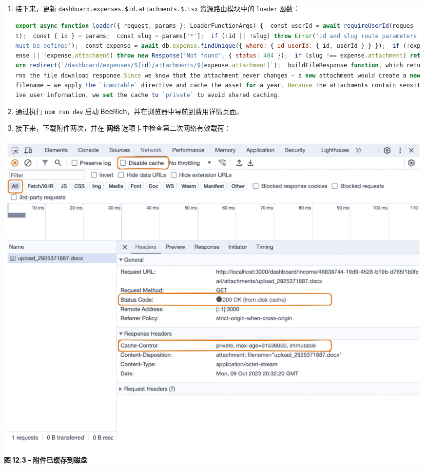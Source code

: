 1.  接下来，更新 `dashboard.expenses.$id.attachments.$.tsx` 资源路由模块中的 `loader` 函数：

    ```js
    export async function loader({ request, params }: LoaderFunctionArgs) {  const userId = await requireUserId(request);  const { id } = params;  const slug = params['*'];  if (!id || !slug) throw Error('id and slug route parameters must be defined');  const expense = await db.expense.findUnique({ where: { id_userId: { id, userId } } });  if (!expense || !expense.attachment) throw new Response('Not found', { status: 404 });  if (slug !== expense.attachment) return redirect(`/dashboard/expenses/${id}/attachments/${expense.attachment}`);  buildFileResponse function, which returns the file download response.Since we know that the attachment never changes – a new attachment would create a new filename – we apply the `immutable` directive and cache the asset for a year. Because the attachments contain sensitive user information, we set the cache to `private` to avoid shared caching.
    ```

1.  通过执行 `npm run dev` 启动 BeeRich，并在浏览器中导航到费用详情页面。

1.  接下来，下载附件两次，并在 **网络** 选项卡中检查第二次网络有效载荷：

![图 12.3 – 存储在磁盘上的附件](img/Figure_12.03_B17399.jpg)

**图 12.3 – 附件已缓存到磁盘**

